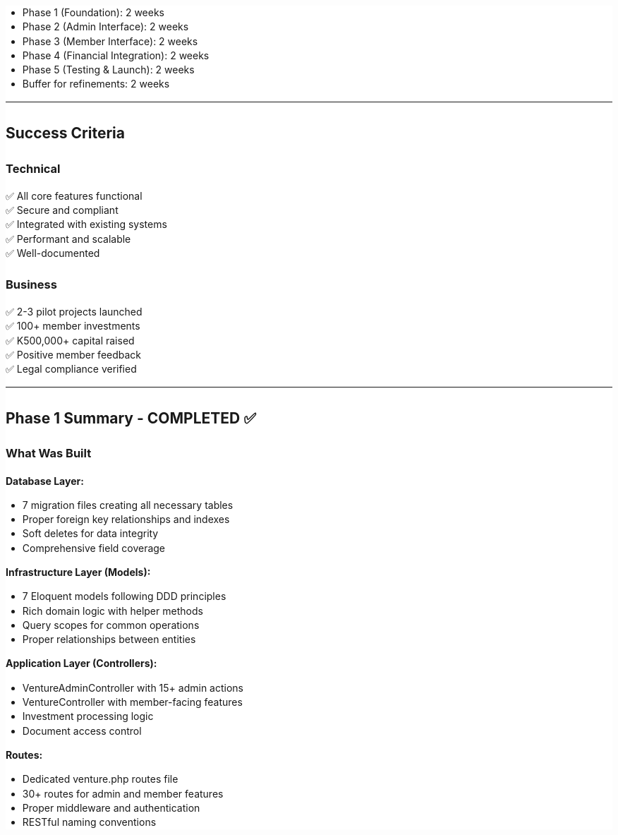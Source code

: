 - Phase 1 (Foundation): 2 weeks
- Phase 2 (Admin Interface): 2 weeks
- Phase 3 (Member Interface): 2 weeks
- Phase 4 (Financial Integration): 2 weeks
- Phase 5 (Testing & Launch): 2 weeks
- Buffer for refinements: 2 weeks

---

## Success Criteria

### Technical
✅ All core features functional  
✅ Secure and compliant  
✅ Integrated with existing systems  
✅ Performant and scalable  
✅ Well-documented  

### Business
✅ 2-3 pilot projects launched  
✅ 100+ member investments  
✅ K500,000+ capital raised  
✅ Positive member feedback  
✅ Legal compliance verified  

---

## Phase 1 Summary - COMPLETED ✅

### What Was Built

**Database Layer:**
- 7 migration files creating all necessary tables
- Proper foreign key relationships and indexes
- Soft deletes for data integrity
- Comprehensive field coverage

**Infrastructure Layer (Models):**
- 7 Eloquent models following DDD principles
- Rich domain logic with helper methods
- Query scopes for common operations
- Proper relationships between entities

**Application Layer (Controllers):**
- VentureAdminController with 15+ admin actions
- VentureController with member-facing features
- Investment processing logic
- Document access control

**Routes:**
- Dedicated venture.php routes file
- 30+ routes for admin and member features
- Proper middleware and authentication
- RESTful naming conventions
